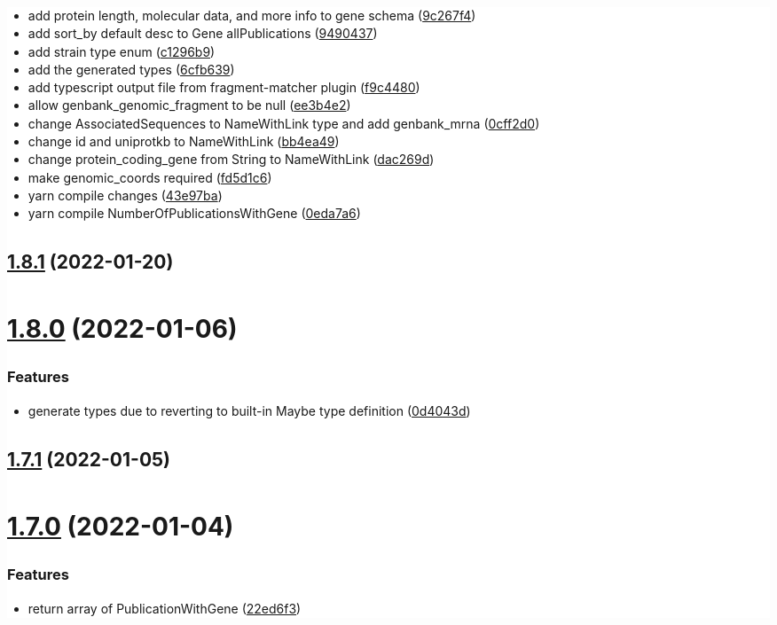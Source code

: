 * add protein length, molecular data, and more info to gene schema ([9c267f4](https://github.com/dictyBase/graphql-schema/commit/9c267f4c21f8e0635a8386892edfcdff8bd89376))
* add sort_by default desc to Gene allPublications ([9490437](https://github.com/dictyBase/graphql-schema/commit/9490437bdac2e14b790ca1d13f1c85b8435c2456))
* add strain type enum ([c1296b9](https://github.com/dictyBase/graphql-schema/commit/c1296b97a18ba4888da70bc63dbbd2785ce7c64f))
* add the generated types ([6cfb639](https://github.com/dictyBase/graphql-schema/commit/6cfb6398385233593e614c7c2ea8b9c39dce8452))
* add typescript output file from fragment-matcher plugin ([f9c4480](https://github.com/dictyBase/graphql-schema/commit/f9c448076b6421c549ea11765cab74c3fe66275d))
* allow genbank_genomic_fragment to be null ([ee3b4e2](https://github.com/dictyBase/graphql-schema/commit/ee3b4e21ee41688b729f9d58c46222b7e6f5bf0c))
* change AssociatedSequences to NameWithLink type and add genbank_mrna ([0cff2d0](https://github.com/dictyBase/graphql-schema/commit/0cff2d097098ade9bb629d445fd6c50310c5a260))
* change id and uniprotkb to NameWithLink ([bb4ea49](https://github.com/dictyBase/graphql-schema/commit/bb4ea49a8e7c10d085d1d4f4df1691c05b5e9d18))
* change protein_coding_gene from String to NameWithLink ([dac269d](https://github.com/dictyBase/graphql-schema/commit/dac269deea873749e1feb653b51c94b39e76cccc))
* make genomic_coords required ([fd5d1c6](https://github.com/dictyBase/graphql-schema/commit/fd5d1c6f7d742f57499f3dfcd657a36a479ce604))
* yarn compile changes ([43e97ba](https://github.com/dictyBase/graphql-schema/commit/43e97badaedbdafe696284b8daa02488a8c7be85))
* yarn compile NumberOfPublicationsWithGene ([0eda7a6](https://github.com/dictyBase/graphql-schema/commit/0eda7a612707c9725f8d0f352fc2d209e1d461d5))

## [1.8.1](https://github.com/dictyBase/graphql-schema/compare/1.8.0...1.8.1) (2022-01-20)

# [1.8.0](https://github.com/dictyBase/graphql-schema/compare/1.7.1...1.8.0) (2022-01-06)


### Features

* generate types due to reverting to built-in Maybe type definition ([0d4043d](https://github.com/dictyBase/graphql-schema/commit/0d4043d9103cab7bee9b2a85ef5c4cd3e8176bd4))

## [1.7.1](https://github.com/dictyBase/graphql-schema/compare/1.7.0...1.7.1) (2022-01-05)

# [1.7.0](https://github.com/dictyBase/graphql-schema/compare/1.6.0...1.7.0) (2022-01-04)


### Features

* return array of PublicationWithGene ([22ed6f3](https://github.com/dictyBase/graphql-schema/commit/22ed6f3631cd949c2cadd146bc3e4a80fee777d7))

